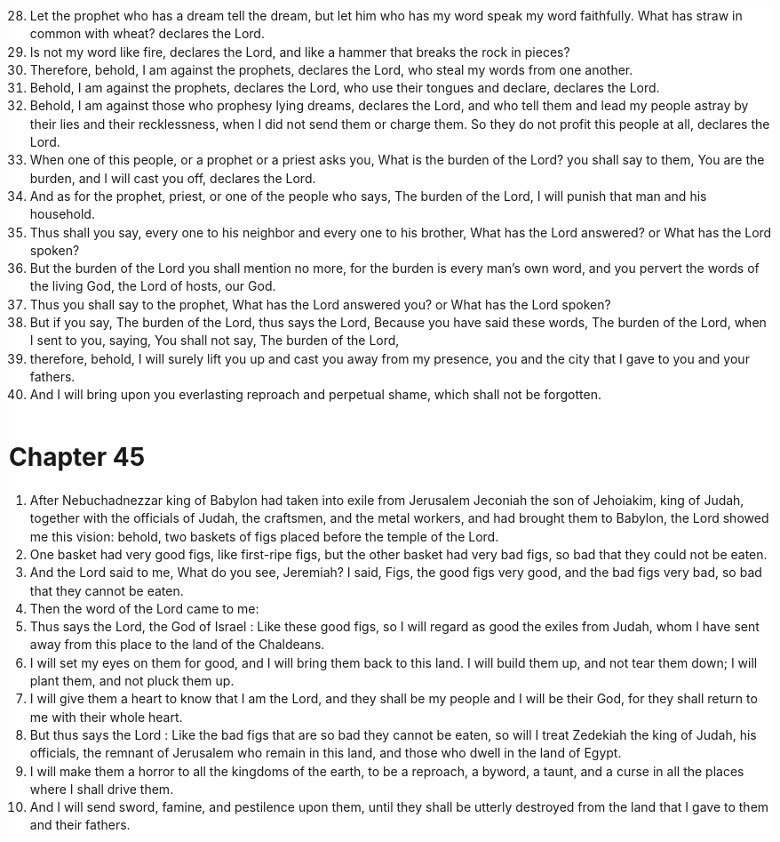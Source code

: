 28. Let the prophet who has a dream tell the dream, but let him who has my word speak my word faithfully. What has straw in common with wheat? declares the Lord.
29. Is not my word like fire, declares the Lord, and like a hammer that breaks the rock in pieces?
30. Therefore, behold, I am against the prophets, declares the Lord, who steal my words from one another.
31. Behold, I am against the prophets, declares the Lord, who use their tongues and declare, declares the Lord.
32. Behold, I am against those who prophesy lying dreams, declares the Lord, and who tell them and lead my people astray by their lies and their recklessness, when I did not send them or charge them. So they do not profit this people at all, declares the Lord.
33. When one of this people, or a prophet or a priest asks you, What is the burden of the Lord? you shall say to them, You are the burden, and I will cast you off, declares the Lord.
34. And as for the prophet, priest, or one of the people who says, The burden of the Lord, I will punish that man and his household.
35. Thus shall you say, every one to his neighbor and every one to his brother, What has the Lord answered? or What has the Lord spoken?
36. But the burden of the Lord you shall mention no more, for the burden is every man’s own word, and you pervert the words of the living God, the Lord of hosts, our God.
37. Thus you shall say to the prophet, What has the Lord answered you? or What has the Lord spoken?
38. But if you say, The burden of the Lord, thus says the Lord, Because you have said these words, The burden of the Lord, when I sent to you, saying, You shall not say, The burden of the Lord,
39. therefore, behold, I will surely lift you up and cast you away from my presence, you and the city that I gave to you and your fathers.
40. And I will bring upon you everlasting reproach and perpetual shame, which shall not be forgotten.

# Chapter 45

1. After Nebuchadnezzar king of Babylon had taken into exile from Jerusalem Jeconiah the son of Jehoiakim, king of Judah, together with the officials of Judah, the craftsmen, and the metal workers, and had brought them to Babylon, the Lord showed me this vision: behold, two baskets of figs placed before the temple of the Lord.
2. One basket had very good figs, like first-ripe figs, but the other basket had very bad figs, so bad that they could not be eaten.
3. And the Lord said to me, What do you see, Jeremiah? I said, Figs, the good figs very good, and the bad figs very bad, so bad that they cannot be eaten.
4. Then the word of the Lord came to me:
5. Thus says the Lord, the God of Israel : Like these good figs, so I will regard as good the exiles from Judah, whom I have sent away from this place to the land of the Chaldeans.
6. I will set my eyes on them for good, and I will bring them back to this land. I will build them up, and not tear them down; I will plant them, and not pluck them up.
7. I will give them a heart to know that I am the Lord, and they shall be my people and I will be their God, for they shall return to me with their whole heart.
8. But thus says the Lord : Like the bad figs that are so bad they cannot be eaten, so will I treat Zedekiah the king of Judah, his officials, the remnant of Jerusalem who remain in this land, and those who dwell in the land of Egypt.
9. I will make them a horror to all the kingdoms of the earth, to be a reproach, a byword, a taunt, and a curse in all the places where I shall drive them.
10. And I will send sword, famine, and pestilence upon them, until they shall be utterly destroyed from the land that I gave to them and their fathers.
